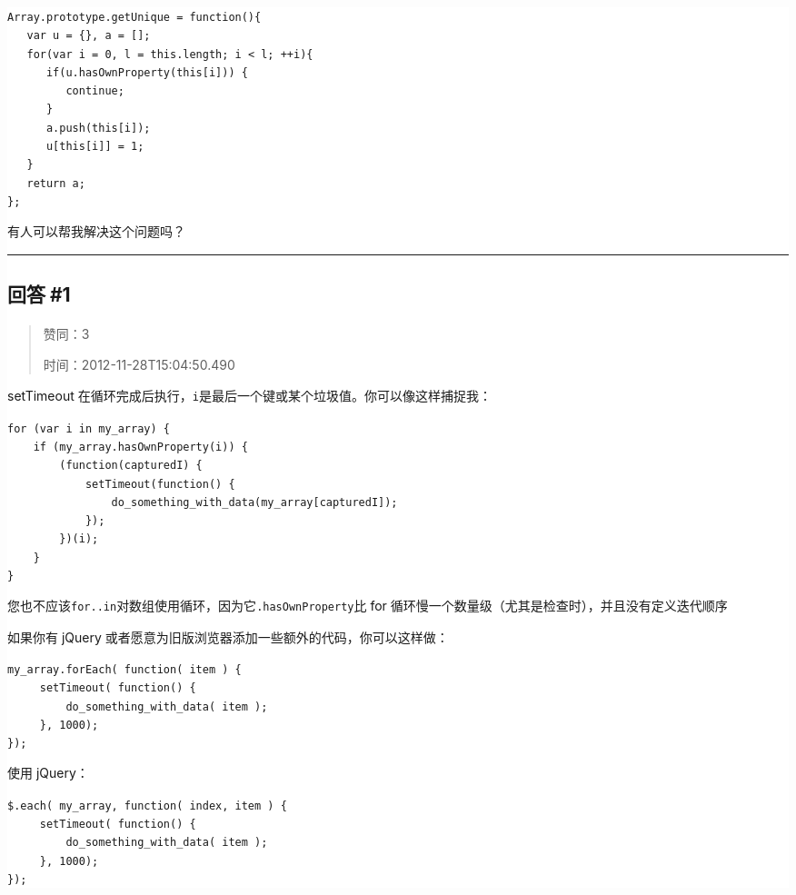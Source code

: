 ```
Array.prototype.getUnique = function(){
   var u = {}, a = [];
   for(var i = 0, l = this.length; i < l; ++i){
      if(u.hasOwnProperty(this[i])) {
         continue;
      }
      a.push(this[i]);
      u[this[i]] = 1;
   }
   return a;
}; 
```

有人可以帮我解决这个问题吗？

* * *

## 回答 #1

> 赞同：3
> 
> 时间：2012-11-28T15:04:50.490

setTimeout 在循环完成后执行，`i`是最后一个键或某个垃圾值。你可以像这样捕捉我：

```
for (var i in my_array) {
    if (my_array.hasOwnProperty(i)) {
        (function(capturedI) {
            setTimeout(function() {
                do_something_with_data(my_array[capturedI]);
            });
        })(i);
    }
} 
```

您也不应该`for..in`对数组使用循环，因为它`.hasOwnProperty`比 for 循环慢一个数量级（尤其是检查时），并且没有定义迭代顺序

如果你有 jQuery 或者愿意为旧版浏览器添加一些额外的代码，你可以这样做：

```
my_array.forEach( function( item ) {
     setTimeout( function() {
         do_something_with_data( item );
     }, 1000);
}); 
```

使用 jQuery：

```
$.each( my_array, function( index, item ) {
     setTimeout( function() {
         do_something_with_data( item );
     }, 1000);
}); 
```
